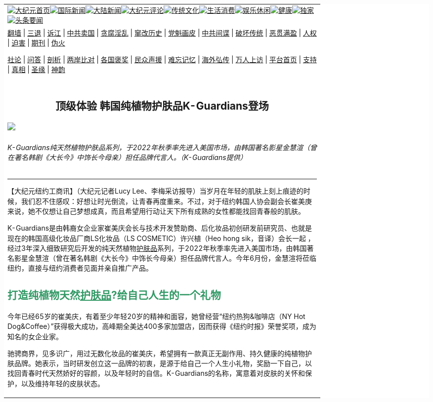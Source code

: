 <a name="1" id="1" target="_blank"></a><span id="1"></span>
<table align=center border="0"><tr><td colspan="2" VALIGN=TOP><a href="https://github.com/1992513/djy/blob/master/gb/nf1351518.md#1"><img src="https://raw.githubusercontent.com/1992513/www/master/t/djy/1.jpg" title="大纪元首页" alt="大纪元首页"></a><a href="https://github.com/1992513/djy/blob/master/gb/n24hr.md#1"><img src="https://raw.githubusercontent.com/1992513/www/master/t/djy/3.jpg" title="国际新闻" alt="国际新闻"></a><a href="https://github.com/1992513/djy/blob/master/gb/nsc413.md#1"><img src="https://raw.githubusercontent.com/1992513/www/master/t/djy/4.jpg" title="大陆新闻" alt="大陆新闻"></a><a href="https://github.com/1992513/djy/blob/master/gb/news392.md#1"><img src="https://raw.githubusercontent.com/1992513/www/master/t/djy/5.jpg" title="大纪元评论" alt="大纪元评论"></a><a href="https://github.com/1992513/djy/blob/master/gb/news2007.md#1"><img src="https://raw.githubusercontent.com/1992513/www/master/t/djy/6.jpg" title="传统文化" alt="传统文化"></a><a href="https://github.com/1992513/djy/blob/master/gb/news2008.md#1"><img src="https://raw.githubusercontent.com/1992513/www/master/t/djy/7.jpg" title="生活消费" alt="生活消费"></a><a href="https://github.com/1992513/djy/blob/master/gb/ncyule.md#1"><img src="https://raw.githubusercontent.com/1992513/www/master/t/djy/8.jpg" title="娱乐休闲" alt="娱乐休闲"></a><a href="https://github.com/1992513/djy/blob/master/gb/nsc1002.md#1"><img src="https://raw.githubusercontent.com/1992513/www/master/t/djy/9.jpg" title="健康" alt="健康"></a><a href="https://github.com/1992513/djy/blob/master/gb/nf6092.md#1"><img src="https://raw.githubusercontent.com/1992513/www/master/t/djy/10a.jpg" title="独家" alt="独家"></a><a href="https://github.com/1992513/djy/blob/master/gb/nf4514.md#1"><img src="https://raw.githubusercontent.com/1992513/www/master/t/djy/12a.jpg" title="头条要闻" alt="头条要闻"></a></td></tr>
<tr><td colspan="2" VALIGN=TOP><a target="_blank" href="https://github.com/1992513/www/blob/master/README.md?zsrh#1">翻墙</a> | <a target="_blank" href="https://github.com/1992513/djy/blob/master/gb/nf5657.md#1">三退</a> | <a target="_blank" href="https://github.com/1992513/djy/blob/master/gb/nf6124.md#1">诉江</a> | <a target="_blank" href="https://github.com/1992513/djy/blob/master/gb/nf1176117.md#1">中共卖国</a> | <a target="_blank" href="https://github.com/1992513/djy/blob/master/gb/nf5773.md#1">贪腐淫乱</a> | <a target="_blank" href="https://github.com/1992513/djy/blob/master/gb/nf1176115.md#1">窜改历史</a> | <a target="_blank" href="https://github.com/1992513/djy/blob/master/gb/nf1176107.md#1">党魁画皮</a> | <a target="_blank" href="https://github.com/1992513/djy/blob/master/gb/nf1320400.md#1">中共间谍</a> | <a target="_blank" href="https://github.com/1992513/djy/blob/master/gb/nf1176114.md#1">破坏传统</a> | <a target="_blank" href="https://github.com/1992513/ntdtv/blob/master/gb/prog447_1.md#1">恶贯满盈</a> | <a target="_blank" href="https://github.com/1992513/djy/blob/master/gb/ncid278.md#1">人权</a> | <a target="_blank" href="https://github.com/1992513/djy/blob/master/gb/nf1176111.md#1">迫害</a> | <a target="_blank" href="https://gitlab.com/szzdlab/mh-qikan/blob/master/README.md#1">期刊</a> | <a target="_blank" href="https://github.com/1992513/djy/blob/master/gb/nf5562.md#1">伪火</a></p><p><a target="_blank" href="https://github.com/1992513/djy/blob/master/gb/9p.md#1">社论</a> | <a target="_blank" href="https://github.com/1992513/djy/blob/master/gb/nf4378.md#1">问答</a> | <a target="_blank" href="https://github.com/1992513/djy/blob/master/gb/nf5792.md#1">剖析</a> | <a target="_blank" href="https://github.com/1992513/djy/blob/master/gb/nf5735.md#1">两岸比对</a> | <a target="_blank" href="https://github.com/1992513/djy/blob/master/gb/nf6119.md#1">各国褒奖</a> | <a target="_blank" href="https://github.com/1992513/djy/blob/master/gb/nf6120.md#1">民众声援</a> | <a target="_blank" href="https://github.com/1992513/djy/blob/master/gb/nf1188594.md#1">难忘记忆</a> | <a target="_blank" href="https://github.com/1992513/djy/blob/master/gb/nf3180.md#1">海外弘传</a> | <a target="_blank" href="https://github.com/1992513/djy/blob/master/gb/nf5410.md#1">万人上访</a> | <a target="_blank" href="https://github.com/1992513/www/blob/master/README.md?zsrh#1">平台首页</a> | <a target="_blank" href="https://github.com/1992513/djy/blob/master/gb/nf4386.md#1">支持</a> | <a target="_blank" href="https://github.com/1992513/djy/blob/master/gb/nf4389.md#1">真相</a> | <a target="_blank" href="https://github.com/1992513/djy/blob/master/gb/nf5790.md#1">圣缘</a> | <a target="_blank" href="https://github.com/1992513/djy/blob/master/gb/nf4786.md#1">神韵</a></td></tr>
<tr><td VALIGN=TOP width="626"><h2 align=center>顶级体验 韩国纯植物护肤品K-Guardians登场</h2>
<img width="600" src="https://i.epochtimes.com/assets/uploads/2023/05/id14000432-0e4b270a5b669b3531b29cabae0bb137-600x400.jpg" />
<h6>K-Guardians纯天然植物护肤品系列，于2022年秋季率先进入美国市场，由韩国著名影星金慧渲（曾在著名韩剧《大长今》中饰长今母亲）担任品牌代言人。（K-Guardians提供）
</h6>
<hr>
<p>【大纪元纽约工商讯】（大纪元记者Lucy Lee、李梅采访报导）当岁月在年轻的肌肤上刻上痕迹的时候，我们忍不住感叹：好想让时光倒流，让青春再度重来。不过，对于纽约韩国人协会副会长崔美庚来说，她不仅想让自己梦想成真，而且希望用行动让天下所有成熟的女性都能找回青春般的肌肤。</p>
<p>K-Guardians是由韩裔女企业家崔美庆会长与技术开发赞助商、后化妆品初创研发前研究员、也就是现在的韩国高级化妆品厂商LS化妆品（LS COSMETIC）许兴植（Heo hong sik，音译）会长一起 ，经过3年深入细致研究后开发的纯天然植物<u>护肤品</u>系列，于2022年秋季率先进入美国市场，由韩国著名影星金慧渲（曾在著名韩剧《大长今》中饰长今母亲）担任品牌代言人。今年6月份，金慧渲将莅临纽约，直接与纽约消费者见面并亲自推广产品。</p>
<h2><span style="color: #339966;">打造纯植物天然<u>护肤品</u>?给自己人生的一个礼物</span></h2>
<p>今年已经65岁的崔美庆，有着至少年轻20岁的精神和面容，她曾经营“纽约热狗&amp;咖啡店（NY Hot Dog&amp;Coffee）”获得极大成功，高峰期全美达400多家加盟店，因而获得《纽约时报》荣誉奖项，成为知名的女企业家。</p>
<p>驰骋商界，见多识广，用过无数化妆品的崔美庆，希望拥有一款真正无副作用、持久健康的纯植物护肤品牌。她表示，当时研发创立这一品牌的初衷，是源于给自己一个人生小礼物，奖励一下自己，以找回青春时代天然娇好的容颜，以及年轻时的自信。K-Guardians的名称，寓意着对皮肤的关怀和保护，以及维持年轻的皮肤状态。</p>